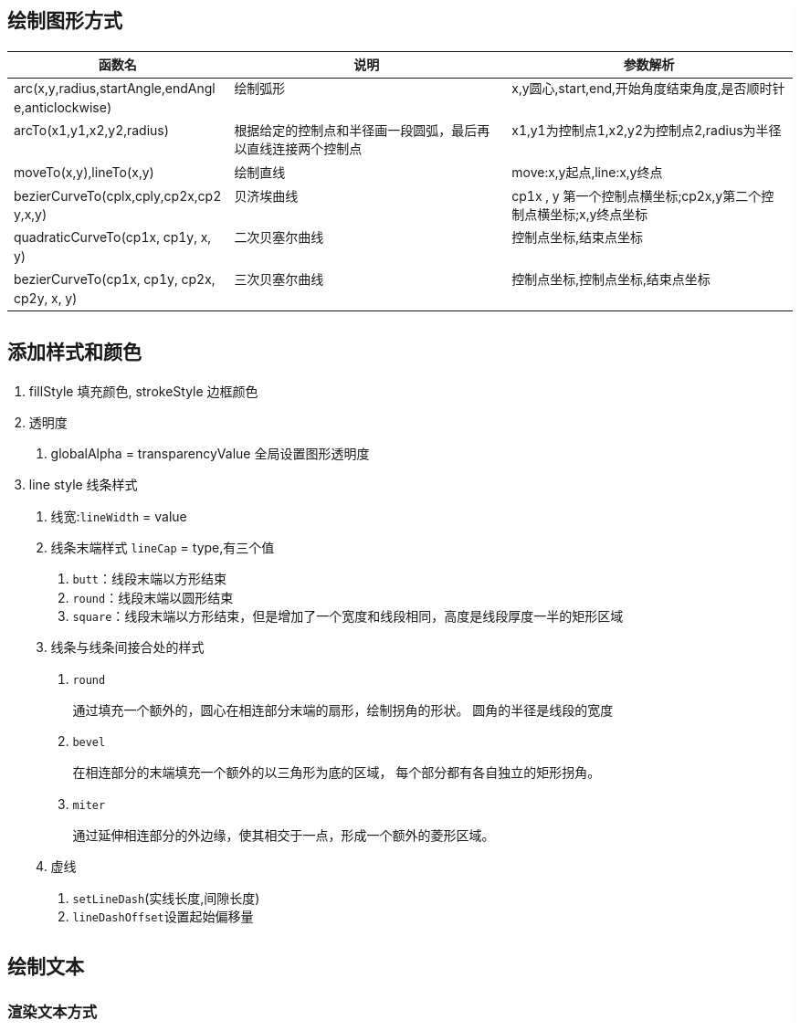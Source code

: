       

## 绘制图形方式

| 函数名                                            | 说明                                                         | 参数解析                                                     |
| ------------------------------------------------- | ------------------------------------------------------------ | ------------------------------------------------------------ |
| arc(x,y,radius,startAngle,endAngle,anticlockwise) | 绘制弧形                                                     | x,y圆心,start,end,开始角度结束角度,是否顺时针                |
| arcTo(x1,y1,x2,y2,radius)                         | 根据给定的控制点和半径画一段圆弧，最后再以直线连接两个控制点 | x1,y1为控制点1,x2,y2为控制点2,radius为半径                   |
| moveTo(x,y),lineTo(x,y)                           | 绘制直线                                                     | move:x,y起点,line:x,y终点                                    |
| bezierCurveTo(cplx,cply,cp2x,cp2y,x,y)            | 贝济埃曲线                                                   | cp1x , y 第一个控制点横坐标;cp2x,y第二个控制点横坐标;x,y终点坐标 |
| quadraticCurveTo(cp1x, cp1y, x, y)                | 二次贝塞尔曲线                                               | 控制点坐标,结束点坐标                                        |
| bezierCurveTo(cp1x, cp1y, cp2x, cp2y, x, y)       | 三次贝塞尔曲线                                               | 控制点坐标,控制点坐标,结束点坐标                             |

## 添加样式和颜色

1. fillStyle 填充颜色, strokeStyle  边框颜色

2. 透明度

   1. globalAlpha = transparencyValue 全局设置图形透明度

3. line style 线条样式

   1. 线宽:`lineWidth` = value 

   2. 线条末端样式 `lineCap` = type,有三个值

      1. `butt`：线段末端以方形结束
      2. `round`：线段末端以圆形结束
      3. `square`：线段末端以方形结束，但是增加了一个宽度和线段相同，高度是线段厚度一半的矩形区域

   3. 线条与线条间接合处的样式

      1. `round`

         通过填充一个额外的，圆心在相连部分末端的扇形，绘制拐角的形状。 圆角的半径是线段的宽度

      2. `bevel`

         在相连部分的末端填充一个额外的以三角形为底的区域， 每个部分都有各自独立的矩形拐角。

      3. `miter`

         通过延伸相连部分的外边缘，使其相交于一点，形成一个额外的菱形区域。

   4. 虚线

      1. `setLineDash`(实线长度,间隙长度)
      2. `lineDashOffset`设置起始偏移量

## 绘制文本

### 渲染文本方式
